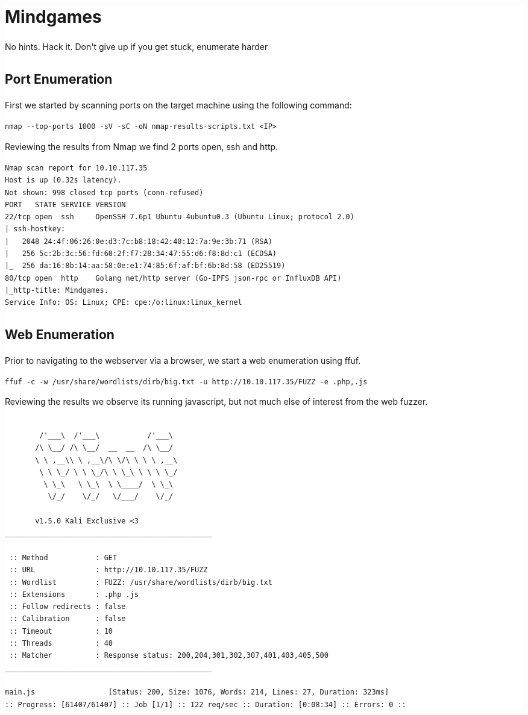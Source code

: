 # Mindgames
No hints. Hack it. Don't give up if you get stuck, enumerate harder

## Port Enumeration
First we started by scanning ports on the target machine using the following command:

```
nmap --top-ports 1000 -sV -sC -oN nmap-results-scripts.txt <IP>
```

Reviewing the results from Nmap we find 2 ports open, ssh and http. 

```
Nmap scan report for 10.10.117.35
Host is up (0.32s latency).
Not shown: 998 closed tcp ports (conn-refused)
PORT   STATE SERVICE VERSION
22/tcp open  ssh     OpenSSH 7.6p1 Ubuntu 4ubuntu0.3 (Ubuntu Linux; protocol 2.0)
| ssh-hostkey: 
|   2048 24:4f:06:26:0e:d3:7c:b8:18:42:40:12:7a:9e:3b:71 (RSA)
|   256 5c:2b:3c:56:fd:60:2f:f7:28:34:47:55:d6:f8:8d:c1 (ECDSA)
|_  256 da:16:8b:14:aa:58:0e:e1:74:85:6f:af:bf:6b:8d:58 (ED25519)
80/tcp open  http    Golang net/http server (Go-IPFS json-rpc or InfluxDB API)
|_http-title: Mindgames.
Service Info: OS: Linux; CPE: cpe:/o:linux:linux_kernel
```

## Web Enumeration

Prior to navigating to the webserver via a browser, we start a web enumeration using ffuf. 

```
ffuf -c -w /usr/share/wordlists/dirb/big.txt -u http://10.10.117.35/FUZZ -e .php,.js
```
Reviewing the results we observe its running javascript, but not much else of interest from the web fuzzer. 

```

        /'___\  /'___\           /'___\       
       /\ \__/ /\ \__/  __  __  /\ \__/       
       \ \ ,__\\ \ ,__\/\ \/\ \ \ \ ,__\      
        \ \ \_/ \ \ \_/\ \ \_\ \ \ \ \_/      
         \ \_\   \ \_\  \ \____/  \ \_\       
          \/_/    \/_/   \/___/    \/_/       

       v1.5.0 Kali Exclusive <3
________________________________________________

 :: Method           : GET
 :: URL              : http://10.10.117.35/FUZZ
 :: Wordlist         : FUZZ: /usr/share/wordlists/dirb/big.txt
 :: Extensions       : .php .js 
 :: Follow redirects : false
 :: Calibration      : false
 :: Timeout          : 10
 :: Threads          : 40
 :: Matcher          : Response status: 200,204,301,302,307,401,403,405,500
________________________________________________

main.js                 [Status: 200, Size: 1076, Words: 214, Lines: 27, Duration: 323ms]
:: Progress: [61407/61407] :: Job [1/1] :: 122 req/sec :: Duration: [0:08:34] :: Errors: 0 ::
```
